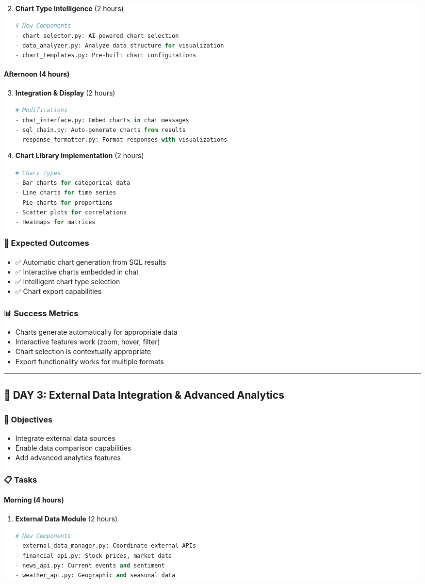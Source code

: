 2. **Chart Type Intelligence** (2 hours)
   ```python
   # New Components
   - chart_selector.py: AI-powered chart selection
   - data_analyzer.py: Analyze data structure for visualization
   - chart_templates.py: Pre-built chart configurations
   ```

#### **Afternoon (4 hours)**
3. **Integration & Display** (2 hours)
   ```python
   # Modifications
   - chat_interface.py: Embed charts in chat messages
   - sql_chain.py: Auto-generate charts from results
   - response_formatter.py: Format responses with visualizations
   ```

4. **Chart Library Implementation** (2 hours)
   ```python
   # Chart Types
   - Bar charts for categorical data
   - Line charts for time series
   - Pie charts for proportions
   - Scatter plots for correlations
   - Heatmaps for matrices
   ```

### **🎯 Expected Outcomes**
- ✅ Automatic chart generation from SQL results
- ✅ Interactive charts embedded in chat
- ✅ Intelligent chart type selection
- ✅ Chart export capabilities

### **📊 Success Metrics**
- Charts generate automatically for appropriate data
- Interactive features work (zoom, hover, filter)
- Chart selection is contextually appropriate
- Export functionality works for multiple formats

---

## 📅 DAY 3: External Data Integration & Advanced Analytics

### **🎯 Objectives**
- Integrate external data sources
- Enable data comparison capabilities
- Add advanced analytics features

### **📋 Tasks**

#### **Morning (4 hours)**
1. **External Data Module** (2 hours)
   ```python
   # New Components
   - external_data_manager.py: Coordinate external APIs
   - financial_api.py: Stock prices, market data
   - news_api.py: Current events and sentiment
   - weather_api.py: Geographic and seasonal data
   ```
